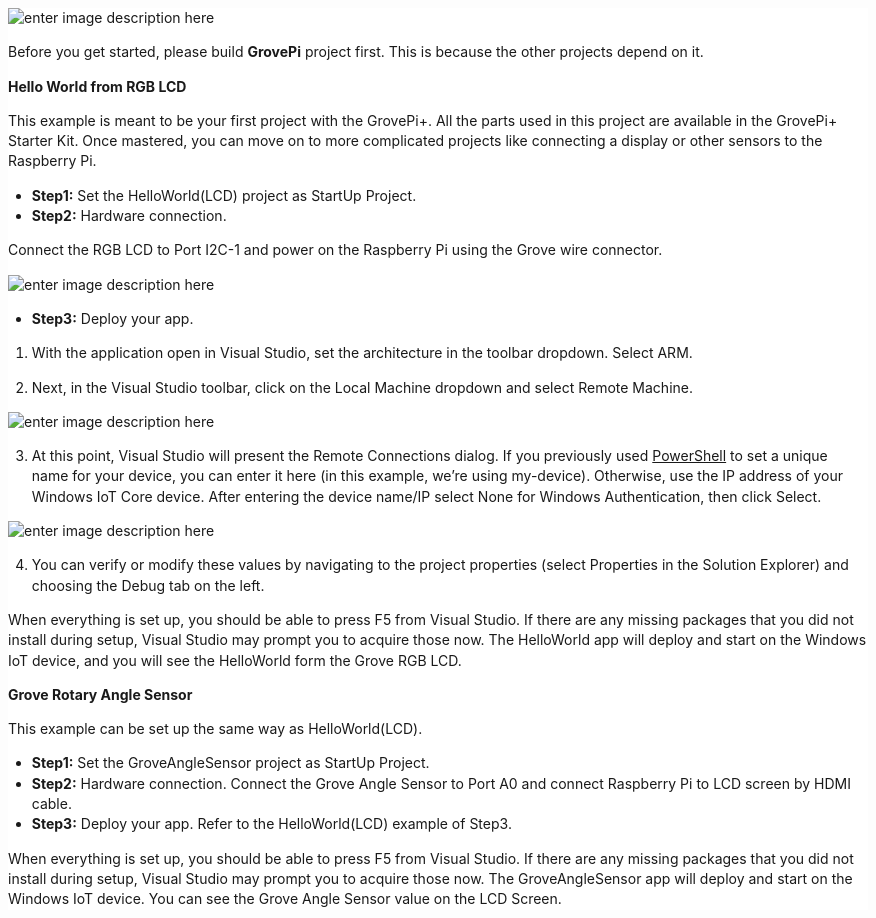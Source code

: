 ![enter image description here](https://raw.githubusercontent.com/SeeedDocument/Microsoft_IoT_Grove_Kit/master/images/3_0_1.png)

Before you get started, please build **GrovePi** project first. This is because the other projects depend on it.

**Hello World from RGB LCD**

This example is meant to be your first project with the GrovePi+. All the parts used in this project are available in the GrovePi+ Starter Kit. Once mastered, you can move on to more complicated projects like connecting a display or other sensors to the Raspberry Pi.

- **Step1:** Set the HelloWorld(LCD) project as StartUp Project.
- **Step2:** Hardware connection.

Connect the RGB LCD to Port I2C-1 and power on the Raspberry Pi using the Grove wire connector.

![enter image description here](https://raw.githubusercontent.com/SeeedDocument/Microsoft_IoT_Grove_Kit/master/images/3_1_1.png)

- **Step3:**  Deploy your app.

1)	With the application open in Visual Studio, set the architecture in the toolbar dropdown. Select ARM.

2)	Next, in the Visual Studio toolbar, click on the Local Machine dropdown and select Remote Machine.

![enter image description here](https://raw.githubusercontent.com/SeeedDocument/Microsoft_IoT_Grove_Kit/master/images/3_1_2.png)

3)	At this point, Visual Studio will present the Remote Connections dialog. If you previously used [PowerShell](http://ms-iot.github.io/content/en-US/win10/samples/PowerShell.htm) to set a unique name for your device, you can enter it here (in this example, we’re using my-device). Otherwise, use the IP address of your Windows IoT Core device. After entering the device name/IP select None for Windows Authentication, then click Select.

![enter image description here](https://raw.githubusercontent.com/SeeedDocument/Microsoft_IoT_Grove_Kit/master/images/3_1_3.png)

4)	You can verify or modify these values by navigating to the project properties (select Properties in the Solution Explorer) and choosing the Debug tab on the left.

When everything is set up, you should be able to press F5 from Visual Studio. If there are any missing packages that you did not install during setup, Visual Studio may prompt you to acquire those now.
The HelloWorld app will deploy and start on the Windows IoT device, and you will see the HelloWorld form the Grove RGB LCD.


**Grove Rotary Angle Sensor**

This example can be set up the same way as HelloWorld(LCD).

* **Step1:** Set the GroveAngleSensor project as StartUp Project.
* **Step2:** Hardware connection.
Connect the Grove Angle Sensor to Port A0 and connect Raspberry Pi to LCD screen by HDMI cable.
* **Step3:** Deploy your app. Refer to the HelloWorld(LCD) example of Step3.

When everything is set up, you should be able to press F5 from Visual Studio. If there are any missing packages that you did not install during setup, Visual Studio may prompt you to acquire those now.
The GroveAngleSensor app will deploy and start on the Windows IoT device. You can see the Grove Angle Sensor value on the LCD Screen.
